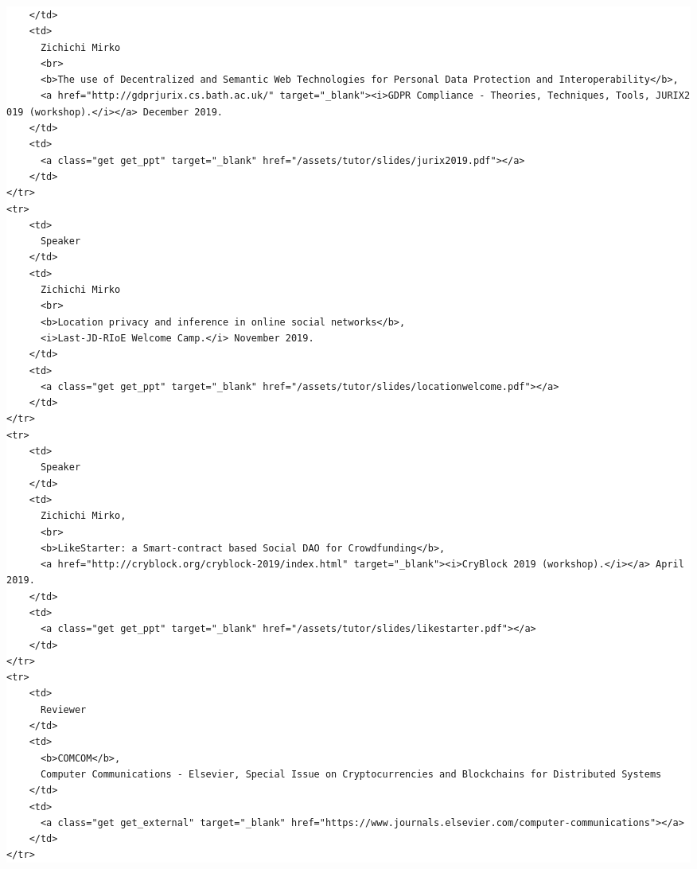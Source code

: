         </td>
        <td>
          Zichichi Mirko
          <br>
          <b>The use of Decentralized and Semantic Web Technologies for Personal Data Protection and Interoperability</b>,
          <a href="http://gdprjurix.cs.bath.ac.uk/" target="_blank"><i>GDPR Compliance - Theories, Techniques, Tools, JURIX2019 (workshop).</i></a> December 2019.
        </td>
        <td>
          <a class="get get_ppt" target="_blank" href="/assets/tutor/slides/jurix2019.pdf"></a>
        </td>
    </tr>
    <tr>
        <td>
          Speaker
        </td>
        <td>
          Zichichi Mirko
          <br>
          <b>Location privacy and inference in online social networks</b>,
          <i>Last-JD-RIoE Welcome Camp.</i> November 2019.
        </td>
        <td>
          <a class="get get_ppt" target="_blank" href="/assets/tutor/slides/locationwelcome.pdf"></a>
        </td>
    </tr>
    <tr>
        <td>
          Speaker
        </td>
        <td>
          Zichichi Mirko,
          <br>
          <b>LikeStarter: a Smart-contract based Social DAO for Crowdfunding</b>,
          <a href="http://cryblock.org/cryblock-2019/index.html" target="_blank"><i>CryBlock 2019 (workshop).</i></a> April 2019.
        </td>
        <td>
          <a class="get get_ppt" target="_blank" href="/assets/tutor/slides/likestarter.pdf"></a>
        </td>
    </tr>
    <tr>
        <td>
          Reviewer
        </td>
        <td>
          <b>COMCOM</b>,
          Computer Communications - Elsevier, Special Issue on Cryptocurrencies and Blockchains for Distributed Systems
        </td>
        <td>
          <a class="get get_external" target="_blank" href="https://www.journals.elsevier.com/computer-communications"></a>
        </td>
    </tr>
</table>

